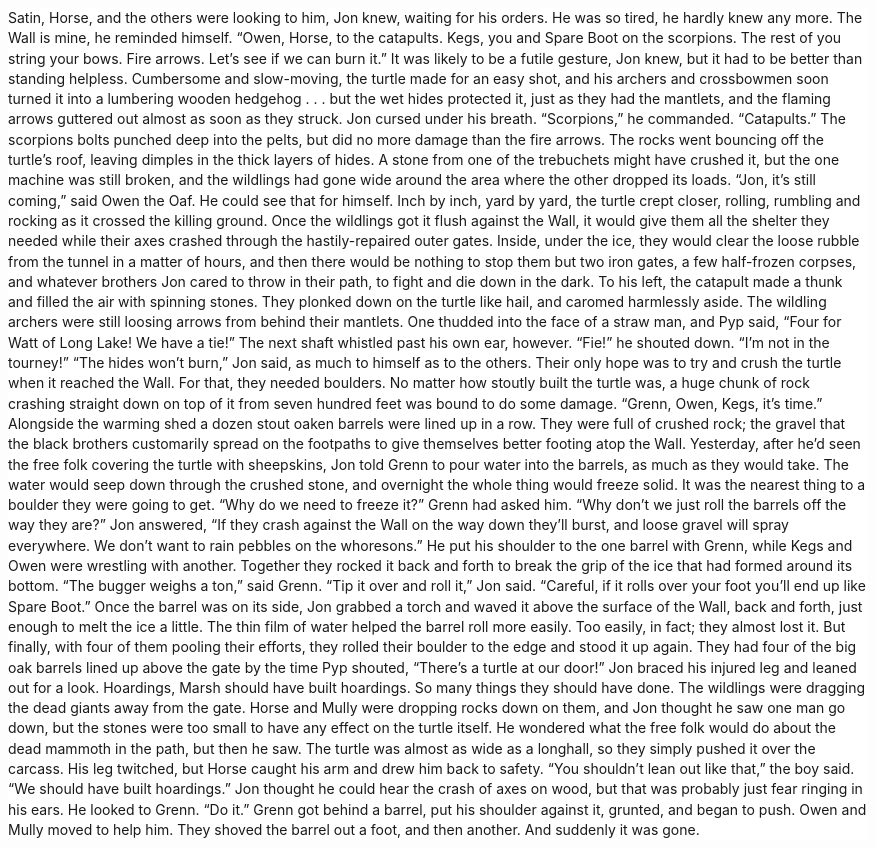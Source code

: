 Satin, Horse, and the others were looking to him, Jon knew, waiting for his orders. He was so tired, he hardly knew any more. The Wall is mine, he reminded himself. “Owen, Horse, to the catapults. Kegs, you and Spare Boot on the scorpions. The rest of you string your bows. Fire arrows. Let’s see if we can burn it.” It was likely to be a futile gesture, Jon knew, but it had to be better than standing helpless.
Cumbersome and slow-moving, the turtle made for an easy shot, and his archers and crossbowmen soon turned it into a lumbering wooden hedgehog . . . but the wet hides protected it, just as they had the mantlets, and the flaming arrows guttered out almost as soon as they struck. Jon cursed under his breath. “Scorpions,” he commanded. “Catapults.”
The scorpions bolts punched deep into the pelts, but did no more damage than the fire arrows. The rocks went bouncing off the turtle’s roof, leaving dimples in the thick layers of hides. A stone from one of the trebuchets might have crushed it, but the one machine was still broken, and the wildlings had gone wide around the area where the other dropped its loads.
“Jon, it’s still coming,” said Owen the Oaf.
He could see that for himself. Inch by inch, yard by yard, the turtle crept closer, rolling, rumbling and rocking as it crossed the killing ground. Once the wildlings got it flush against the Wall, it would give them all the shelter they needed while their axes crashed through the hastily-repaired outer gates. Inside, under the ice, they would clear the loose rubble from the tunnel in a matter of hours, and then there would be nothing to stop them but two iron gates, a few half-frozen corpses, and whatever brothers Jon cared to throw in their path, to fight and die down in the dark.
To his left, the catapult made a thunk and filled the air with spinning stones. They plonked down on the turtle like hail, and caromed harmlessly aside. The wildling archers were still loosing arrows from behind their mantlets. One thudded into the face of a straw man, and Pyp said, “Four for Watt of Long Lake! We have a tie!” The next shaft whistled past his own ear, however. “Fie!” he shouted down. “I’m not in the tourney!”
“The hides won’t burn,” Jon said, as much to himself as to the others.
Their only hope was to try and crush the turtle when it reached the Wall.
For that, they needed boulders. No matter how stoutly built the turtle was, a huge chunk of rock crashing straight down on top of it from seven hundred feet was bound to do some damage. “Grenn, Owen, Kegs, it’s time.”
Alongside the warming shed a dozen stout oaken barrels were lined up in a row. They were full of crushed rock; the gravel that the black brothers customarily spread on the footpaths to give themselves better footing atop the Wall. Yesterday, after he’d seen the free folk covering the turtle with sheepskins, Jon told Grenn to pour water into the barrels, as much as they would take. The water would seep down through the crushed stone, and overnight the whole thing would freeze solid. It was the nearest thing to a boulder they were going to get.
“Why do we need to freeze it?” Grenn had asked him. “Why don’t we just roll the barrels off the way they are?”
Jon answered, “If they crash against the Wall on the way down they’ll burst, and loose gravel will spray everywhere. We don’t want to rain pebbles on the whoresons.”
He put his shoulder to the one barrel with Grenn, while Kegs and Owen were wrestling with another. Together they rocked it back and forth to break the grip of the ice that had formed around its bottom. “The bugger weighs a ton,” said Grenn.
“Tip it over and roll it,” Jon said. “Careful, if it rolls over your foot you’ll end up like Spare Boot.”
Once the barrel was on its side, Jon grabbed a torch and waved it above the surface of the Wall, back and forth, just enough to melt the ice a little.
The thin film of water helped the barrel roll more easily. Too easily, in fact; they almost lost it. But finally, with four of them pooling their efforts, they rolled their boulder to the edge and stood it up again.
They had four of the big oak barrels lined up above the gate by the time Pyp shouted, “There’s a turtle at our door!” Jon braced his injured leg and leaned out for a look. Hoardings, Marsh should have built hoardings. So many things they should have done. The wildlings were dragging the dead giants away from the gate. Horse and Mully were dropping rocks down on them, and Jon thought he saw one man go down, but the stones were too small to have any effect on the turtle itself. He wondered what the free folk would do about the dead mammoth in the path, but then he saw. The turtle was almost as wide as a longhall, so they simply pushed it over the carcass.
His leg twitched, but Horse caught his arm and drew him back to safety.
“You shouldn’t lean out like that,” the boy said.
“We should have built hoardings.” Jon thought he could hear the crash of axes on wood, but that was probably just fear ringing in his ears. He looked to Grenn. “Do it.”
Grenn got behind a barrel, put his shoulder against it, grunted, and began to push. Owen and Mully moved to help him. They shoved the barrel out a foot, and then another. And suddenly it was gone.